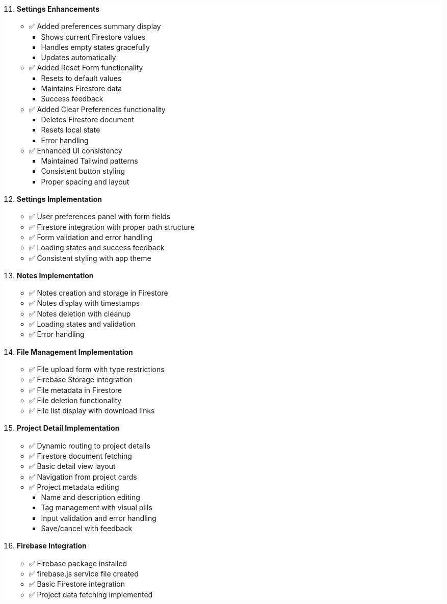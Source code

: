 11. **Settings Enhancements**
    - ✅ Added preferences summary display
      - Shows current Firestore values
      - Handles empty states gracefully
      - Updates automatically
    - ✅ Added Reset Form functionality
      - Resets to default values
      - Maintains Firestore data
      - Success feedback
    - ✅ Added Clear Preferences functionality
      - Deletes Firestore document
      - Resets local state
      - Error handling
    - ✅ Enhanced UI consistency
      - Maintained Tailwind patterns
      - Consistent button styling
      - Proper spacing and layout

12. **Settings Implementation**
    - ✅ User preferences panel with form fields
    - ✅ Firestore integration with proper path structure
    - ✅ Form validation and error handling
    - ✅ Loading states and success feedback
    - ✅ Consistent styling with app theme

13. **Notes Implementation**
    - ✅ Notes creation and storage in Firestore
    - ✅ Notes display with timestamps
    - ✅ Notes deletion with cleanup
    - ✅ Loading states and validation
    - ✅ Error handling

14. **File Management Implementation**
    - ✅ File upload form with type restrictions
    - ✅ Firebase Storage integration
    - ✅ File metadata in Firestore
    - ✅ File deletion functionality
    - ✅ File list display with download links

15. **Project Detail Implementation**
    - ✅ Dynamic routing to project details
    - ✅ Firestore document fetching
    - ✅ Basic detail view layout
    - ✅ Navigation from project cards
    - ✅ Project metadata editing
      - Name and description editing
      - Tag management with visual pills
      - Input validation and error handling
      - Save/cancel with feedback

16. **Firebase Integration**
    - ✅ Firebase package installed
    - ✅ firebase.js service file created
    - ✅ Basic Firestore integration
    - ✅ Project data fetching implemented
